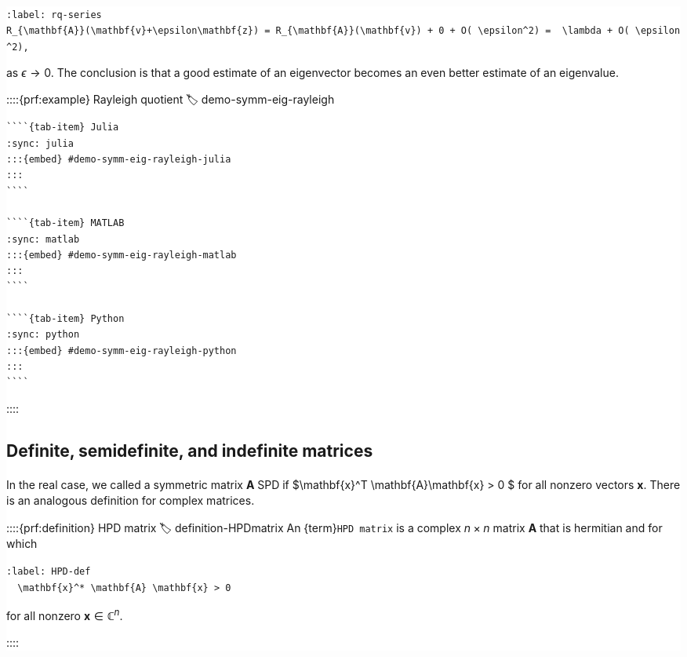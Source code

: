 ```{math}
:label: rq-series
R_{\mathbf{A}}(\mathbf{v}+\epsilon\mathbf{z}) = R_{\mathbf{A}}(\mathbf{v}) + 0 + O( \epsilon^2) =  \lambda + O( \epsilon^2),
```

as $\epsilon\to 0$. The conclusion is that a good estimate of an eigenvector becomes an even better estimate of an eigenvalue.

::::{prf:example} Rayleigh quotient
:label: demo-symm-eig-rayleigh

`````{tab-set}
````{tab-item} Julia
:sync: julia
:::{embed} #demo-symm-eig-rayleigh-julia
:::
```` 

````{tab-item} MATLAB
:sync: matlab
:::{embed} #demo-symm-eig-rayleigh-matlab
:::
```` 

````{tab-item} Python
:sync: python
:::{embed} #demo-symm-eig-rayleigh-python
:::
```` 
`````

::::

## Definite, semidefinite, and indefinite matrices

```{index} symmetric positive definite matrix
```

```{index} see: hermitian positive definite matrix; symmetric positive definite matrix
```

In the real case, we called a symmetric matrix $\mathbf{A}$ SPD if $\mathbf{x}^T \mathbf{A}\mathbf{x} > 0 $ for all nonzero vectors $\mathbf{x}$. There is an analogous definition for complex matrices.

::::{prf:definition} HPD matrix
:label: definition-HPDmatrix
An {term}`HPD matrix` is a complex $n\times n$ matrix $\mathbf{A}$ that is hermitian and for which

```{math}
:label: HPD-def
  \mathbf{x}^* \mathbf{A} \mathbf{x} > 0
```

for all nonzero $\mathbf{x}\in\mathbb{C}^n$.

::::
